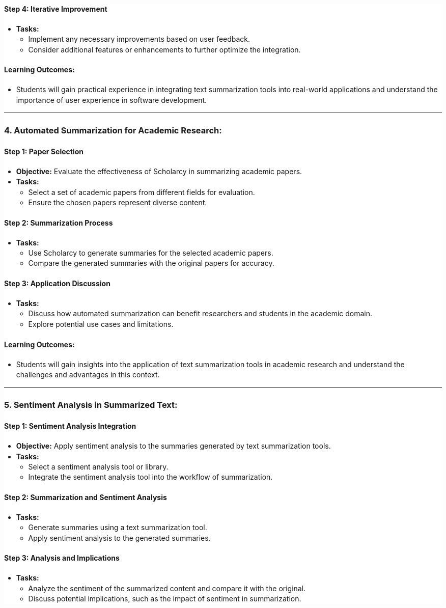 #### Step 4: Iterative Improvement
- **Tasks:**
  - Implement any necessary improvements based on user feedback.
  - Consider additional features or enhancements to further optimize the integration.

#### Learning Outcomes:
- Students will gain practical experience in integrating text summarization tools into real-world applications and understand the importance of user experience in software development.

---

### 4. Automated Summarization for Academic Research:

#### Step 1: Paper Selection
- **Objective:** Evaluate the effectiveness of Scholarcy in summarizing academic papers.
- **Tasks:**
  - Select a set of academic papers from different fields for evaluation.
  - Ensure the chosen papers represent diverse content.

#### Step 2: Summarization Process
- **Tasks:**
  - Use Scholarcy to generate summaries for the selected academic papers.
  - Compare the generated summaries with the original papers for accuracy.

#### Step 3: Application Discussion
- **Tasks:**
  - Discuss how automated summarization can benefit researchers and students in the academic domain.
  - Explore potential use cases and limitations.

#### Learning Outcomes:
- Students will gain insights into the application of text summarization tools in academic research and understand the challenges and advantages in this context.

---

### 5. Sentiment Analysis in Summarized Text:

#### Step 1: Sentiment Analysis Integration
- **Objective:** Apply sentiment analysis to the summaries generated by text summarization tools.
- **Tasks:**
  - Select a sentiment analysis tool or library.
  - Integrate the sentiment analysis tool into the workflow of summarization.

#### Step 2: Summarization and Sentiment Analysis
- **Tasks:**
  - Generate summaries using a text summarization tool.
  - Apply sentiment analysis to the generated summaries.

#### Step 3: Analysis and Implications
- **Tasks:**
  - Analyze the sentiment of the summarized content and compare it with the original.
  - Discuss potential implications, such as the impact of sentiment in summarization.
